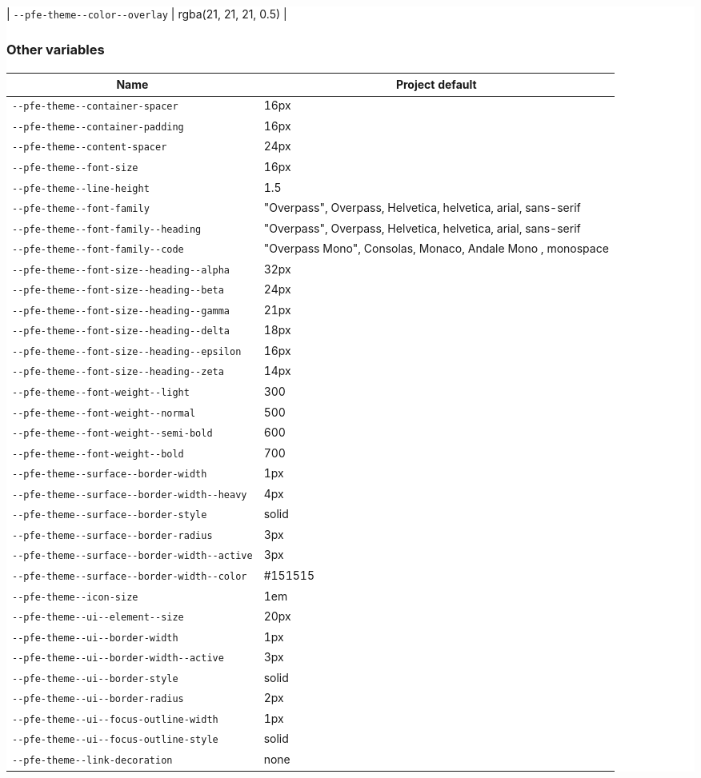 | `--pfe-theme--color--overlay` | <span class="color-preview" style="--bg:rgba(21, 21, 21, 0.5);"></span> rgba(21, 21, 21, 0.5) |


### Other variables
|  Name | Project default |
| ------------- |  --- |
| `--pfe-theme--container-spacer` | 16px |
| `--pfe-theme--container-padding` | 16px |
| `--pfe-theme--content-spacer` | 24px |
| `--pfe-theme--font-size` | 16px |
| `--pfe-theme--line-height` | 1.5 |
| `--pfe-theme--font-family` | "Overpass", Overpass, Helvetica, helvetica, arial, sans-serif |
| `--pfe-theme--font-family--heading` | "Overpass", Overpass, Helvetica, helvetica, arial, sans-serif |
| `--pfe-theme--font-family--code` | "Overpass Mono", Consolas, Monaco,  Andale Mono , monospace |
| `--pfe-theme--font-size--heading--alpha` | 32px |
| `--pfe-theme--font-size--heading--beta` | 24px |
| `--pfe-theme--font-size--heading--gamma` | 21px |
| `--pfe-theme--font-size--heading--delta` | 18px |
| `--pfe-theme--font-size--heading--epsilon` | 16px |
| `--pfe-theme--font-size--heading--zeta` | 14px |
| `--pfe-theme--font-weight--light` | 300 |
| `--pfe-theme--font-weight--normal` | 500 |
| `--pfe-theme--font-weight--semi-bold` | 600 |
| `--pfe-theme--font-weight--bold` | 700 |
| `--pfe-theme--surface--border-width` | 1px |
| `--pfe-theme--surface--border-width--heavy` | 4px |
| `--pfe-theme--surface--border-style` | solid |
| `--pfe-theme--surface--border-radius` | 3px |
| `--pfe-theme--surface--border-width--active` | 3px |
| `--pfe-theme--surface--border-width--color` | #151515 |
| `--pfe-theme--icon-size` | 1em |
| `--pfe-theme--ui--element--size` | 20px |
| `--pfe-theme--ui--border-width` | 1px |
| `--pfe-theme--ui--border-width--active` | 3px |
| `--pfe-theme--ui--border-style` | solid |
| `--pfe-theme--ui--border-radius` | 2px |
| `--pfe-theme--ui--focus-outline-width` | 1px |
| `--pfe-theme--ui--focus-outline-style` | solid |
| `--pfe-theme--link-decoration` | none |